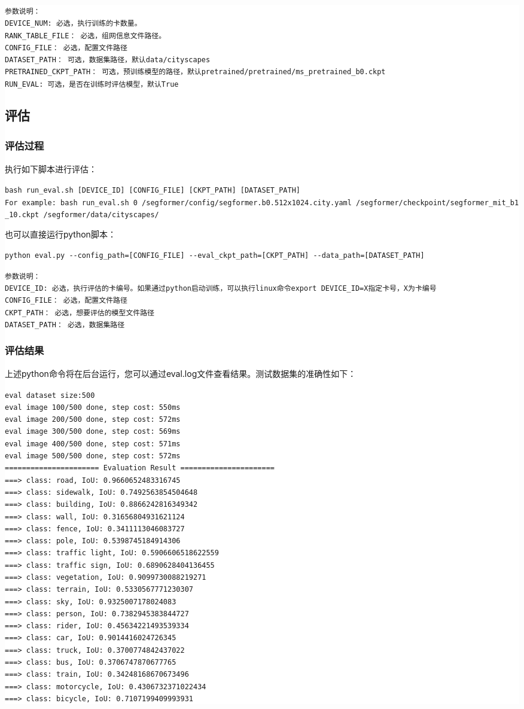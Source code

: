 ```log
参数说明：
DEVICE_NUM: 必选，执行训练的卡数量。
RANK_TABLE_FILE： 必选，组网信息文件路径。
CONFIG_FILE： 必选，配置文件路径
DATASET_PATH： 可选，数据集路径，默认data/cityscapes
PRETRAINED_CKPT_PATH： 可选，预训练模型的路径，默认pretrained/pretrained/ms_pretrained_b0.ckpt
RUN_EVAL: 可选，是否在训练时评估模型，默认True
```

## 评估

### 评估过程

执行如下脚本进行评估：

```shell
bash run_eval.sh [DEVICE_ID] [CONFIG_FILE] [CKPT_PATH] [DATASET_PATH]
For example: bash run_eval.sh 0 /segformer/config/segformer.b0.512x1024.city.yaml /segformer/checkpoint/segformer_mit_b1_10.ckpt /segformer/data/cityscapes/
```

也可以直接运行python脚本：

```shell
python eval.py --config_path=[CONFIG_FILE] --eval_ckpt_path=[CKPT_PATH] --data_path=[DATASET_PATH]
```

```log
参数说明：
DEVICE_ID: 必选，执行评估的卡编号。如果通过python启动训练，可以执行linux命令export DEVICE_ID=X指定卡号，X为卡编号
CONFIG_FILE： 必选，配置文件路径
CKPT_PATH： 必选，想要评估的模型文件路径
DATASET_PATH： 必选，数据集路径
```

### 评估结果

上述python命令将在后台运行，您可以通过eval.log文件查看结果。测试数据集的准确性如下：

```log
eval dataset size:500
eval image 100/500 done, step cost: 550ms
eval image 200/500 done, step cost: 572ms
eval image 300/500 done, step cost: 569ms
eval image 400/500 done, step cost: 571ms
eval image 500/500 done, step cost: 572ms
====================== Evaluation Result ======================
===> class: road, IoU: 0.9660652483316745
===> class: sidewalk, IoU: 0.7492563854504648
===> class: building, IoU: 0.8866242816349342
===> class: wall, IoU: 0.31656804931621124
===> class: fence, IoU: 0.3411113046083727
===> class: pole, IoU: 0.5398745184914306
===> class: traffic light, IoU: 0.5906606518622559
===> class: traffic sign, IoU: 0.6890628404136455
===> class: vegetation, IoU: 0.9099730088219271
===> class: terrain, IoU: 0.5330567771230307
===> class: sky, IoU: 0.9325007178024083
===> class: person, IoU: 0.7382945383844727
===> class: rider, IoU: 0.45634221493539334
===> class: car, IoU: 0.9014416024726345
===> class: truck, IoU: 0.3700774842437022
===> class: bus, IoU: 0.3706747870677765
===> class: train, IoU: 0.34248168670673496
===> class: motorcycle, IoU: 0.4306732371022434
===> class: bicycle, IoU: 0.7107199409993931
```
